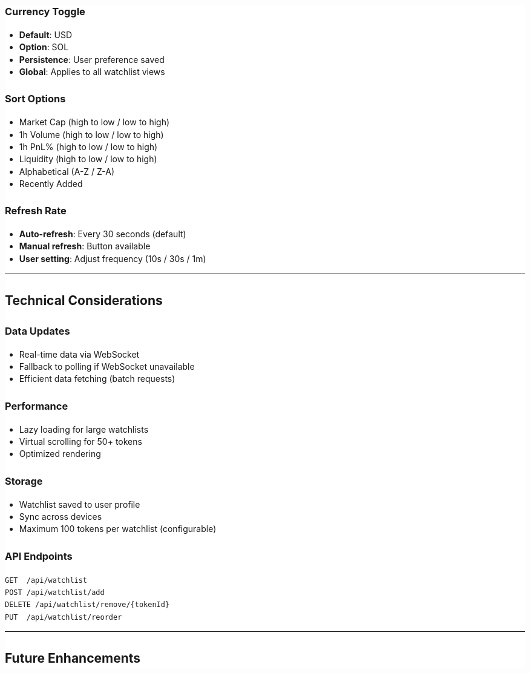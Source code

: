 ### Currency Toggle
- **Default**: USD
- **Option**: SOL
- **Persistence**: User preference saved
- **Global**: Applies to all watchlist views

### Sort Options
- Market Cap (high to low / low to high)
- 1h Volume (high to low / low to high)
- 1h PnL% (high to low / low to high)
- Liquidity (high to low / low to high)
- Alphabetical (A-Z / Z-A)
- Recently Added

### Refresh Rate
- **Auto-refresh**: Every 30 seconds (default)
- **Manual refresh**: Button available
- **User setting**: Adjust frequency (10s / 30s / 1m)

---

## Technical Considerations

### Data Updates
- Real-time data via WebSocket
- Fallback to polling if WebSocket unavailable
- Efficient data fetching (batch requests)

### Performance
- Lazy loading for large watchlists
- Virtual scrolling for 50+ tokens
- Optimized rendering

### Storage
- Watchlist saved to user profile
- Sync across devices
- Maximum 100 tokens per watchlist (configurable)

### API Endpoints

```
GET  /api/watchlist
POST /api/watchlist/add
DELETE /api/watchlist/remove/{tokenId}
PUT  /api/watchlist/reorder
```

---

## Future Enhancements
